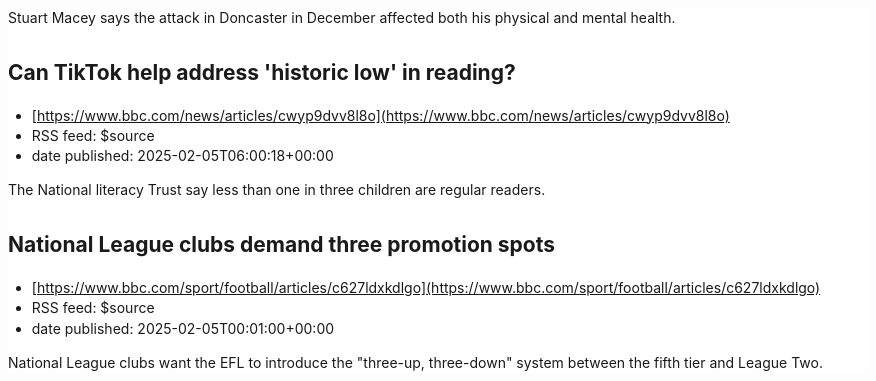 Stuart Macey says the attack in Doncaster in December affected both his physical and mental health.

## Can TikTok help address 'historic low' in reading?
 - [https://www.bbc.com/news/articles/cwyp9dvv8l8o](https://www.bbc.com/news/articles/cwyp9dvv8l8o)
 - RSS feed: $source
 - date published: 2025-02-05T06:00:18+00:00

The National literacy Trust say less than one in three children are regular readers.

## National League clubs demand three promotion spots
 - [https://www.bbc.com/sport/football/articles/c627ldxkdlgo](https://www.bbc.com/sport/football/articles/c627ldxkdlgo)
 - RSS feed: $source
 - date published: 2025-02-05T00:01:00+00:00

National League clubs want the EFL to introduce the "three-up, three-down" system between the fifth tier and League Two.

